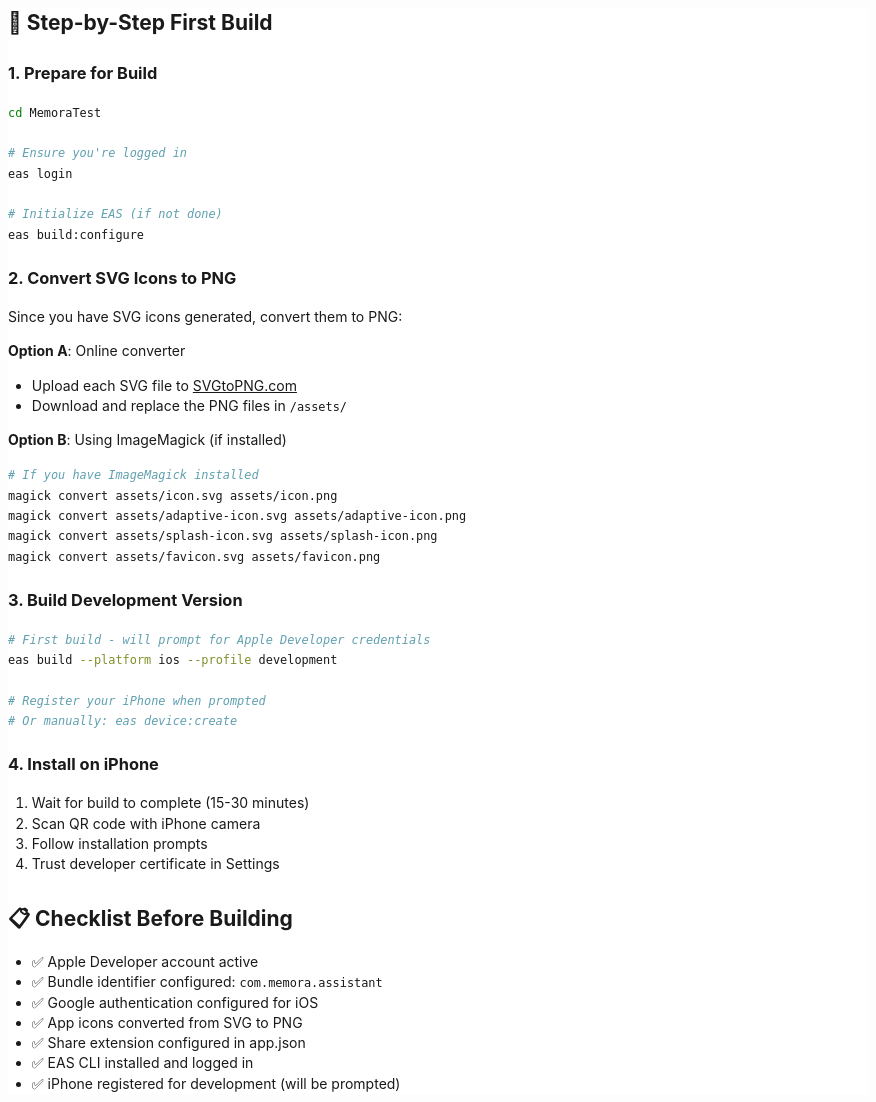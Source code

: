 ## 🎯 Step-by-Step First Build

### 1. Prepare for Build
```bash
cd MemoraTest

# Ensure you're logged in
eas login

# Initialize EAS (if not done)
eas build:configure
```

### 2. Convert SVG Icons to PNG
Since you have SVG icons generated, convert them to PNG:

**Option A**: Online converter
- Upload each SVG file to [SVGtoPNG.com](https://svgtopng.com/)
- Download and replace the PNG files in `/assets/`

**Option B**: Using ImageMagick (if installed)
```bash
# If you have ImageMagick installed
magick convert assets/icon.svg assets/icon.png
magick convert assets/adaptive-icon.svg assets/adaptive-icon.png
magick convert assets/splash-icon.svg assets/splash-icon.png
magick convert assets/favicon.svg assets/favicon.png
```

### 3. Build Development Version
```bash
# First build - will prompt for Apple Developer credentials
eas build --platform ios --profile development

# Register your iPhone when prompted
# Or manually: eas device:create
```

### 4. Install on iPhone
1. Wait for build to complete (15-30 minutes)
2. Scan QR code with iPhone camera
3. Follow installation prompts
4. Trust developer certificate in Settings

## 📋 Checklist Before Building

- ✅ Apple Developer account active
- ✅ Bundle identifier configured: `com.memora.assistant`
- ✅ Google authentication configured for iOS
- ✅ App icons converted from SVG to PNG
- ✅ Share extension configured in app.json
- ✅ EAS CLI installed and logged in
- ✅ iPhone registered for development (will be prompted)

